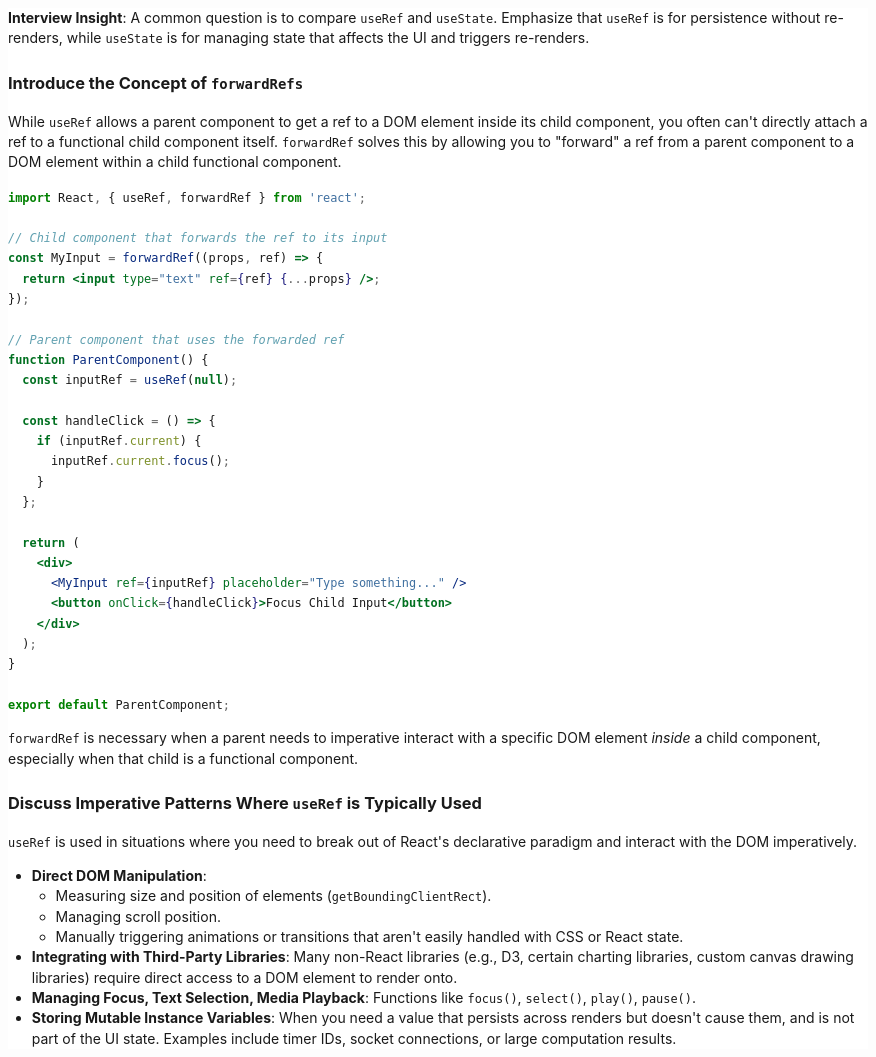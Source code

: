 **Interview Insight**: A common question is to compare `useRef` and `useState`. Emphasize that `useRef` is for persistence without re-renders, while `useState` is for managing state that affects the UI and triggers re-renders.

### Introduce the Concept of `forwardRefs`

While `useRef` allows a parent component to get a ref to a DOM element inside its child component, you often can't directly attach a ref to a functional child component itself. `forwardRef` solves this by allowing you to "forward" a ref from a parent component to a DOM element within a child functional component.

```jsx
import React, { useRef, forwardRef } from 'react';

// Child component that forwards the ref to its input
const MyInput = forwardRef((props, ref) => {
  return <input type="text" ref={ref} {...props} />;
});

// Parent component that uses the forwarded ref
function ParentComponent() {
  const inputRef = useRef(null);

  const handleClick = () => {
    if (inputRef.current) {
      inputRef.current.focus();
    }
  };

  return (
    <div>
      <MyInput ref={inputRef} placeholder="Type something..." />
      <button onClick={handleClick}>Focus Child Input</button>
    </div>
  );
}

export default ParentComponent;
```

`forwardRef` is necessary when a parent needs to imperative interact with a specific DOM element *inside* a child component, especially when that child is a functional component.

### Discuss Imperative Patterns Where `useRef` is Typically Used

`useRef` is used in situations where you need to break out of React's declarative paradigm and interact with the DOM imperatively.

  * **Direct DOM Manipulation**:
      * Measuring size and position of elements (`getBoundingClientRect`).
      * Managing scroll position.
      * Manually triggering animations or transitions that aren't easily handled with CSS or React state.
  * **Integrating with Third-Party Libraries**: Many non-React libraries (e.g., D3, certain charting libraries, custom canvas drawing libraries) require direct access to a DOM element to render onto.
  * **Managing Focus, Text Selection, Media Playback**: Functions like `focus()`, `select()`, `play()`, `pause()`.
  * **Storing Mutable Instance Variables**: When you need a value that persists across renders but doesn't cause them, and is not part of the UI state. Examples include timer IDs, socket connections, or large computation results.
